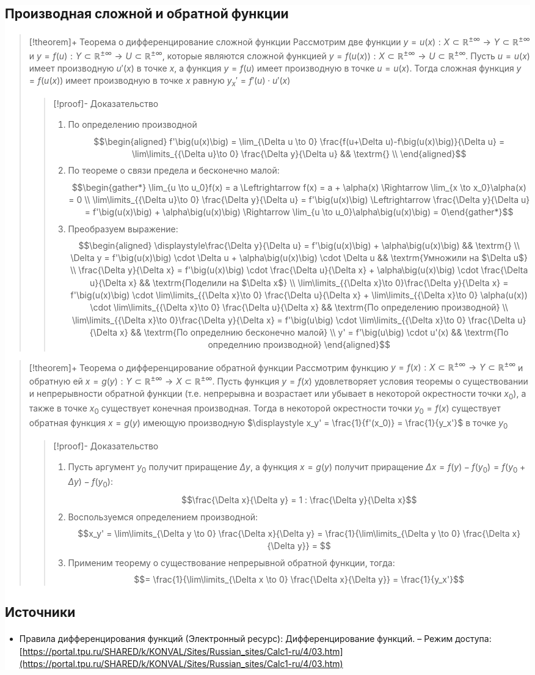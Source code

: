 ## Производная сложной и обратной функции
> [!theorem]+ Теорема о дифференцирование сложной функции
> Рассмотрим две функции $y = u(x):X \subset \mathbb{R^{\pm\infty}}\rightarrow Y \subset \mathbb{R^{\pm\infty}}$ и $y = f(u): Y \subset \mathbb{R^{\pm\infty}}\rightarrow U \subset \mathbb{R^{\pm\infty}}$, которые являются сложной функцией $y = f\big(u(x)\big):X \subset \mathbb{R^{\pm\infty}}\rightarrow U \subset \mathbb{R^{\pm\infty}}$. Пусть $u = u(x)$ имеет производную $u'(x)$ в точке $x$, а функция $y = f(u)$ имеет производную в точке $u = u(x)$. Тогда сложная функция $y = f\big(u(x)\big)$ имеет производную в точке $x$ равную $y_{x}' = f'(u) \cdot u'(x)$
> > [!proof]- Доказательство
> > 1. По определению производной $$\begin{aligned} f'\big(u(x)\big) = \lim_{\Delta u \to 0} \frac{f(u+\Delta u)-f\big(u(x)\big)}{\Delta u} = \lim\limits_{{\Delta u}\to 0} \frac{\Delta y}{\Delta u}  && \textrm{} \\  \end{aligned}$$
> > 2. По теореме о связи предела и бесконечно малой: $$\begin{gather*} \lim_{u \to u_0}f(x) = a \Leftrightarrow f(x) = a + \alpha(x) \Rightarrow \lim_{x \to x_0}\alpha(x) = 0  \\ \lim\limits_{{\Delta u}\to 0} \frac{\Delta y}{\Delta u} = f'\big(u(x)\big) \Leftrightarrow \frac{\Delta y}{\Delta u} = f'\big(u(x)\big) + \alpha\big(u(x)\big) \Rightarrow \lim_{u \to u_0}\alpha\big(u(x)\big) = 0\end{gather*}$$
> > 3. Преобразуем выражение: $$\begin{aligned} \displaystyle\frac{\Delta y}{\Delta u} = f'\big(u(x)\big) + \alpha\big(u(x)\big)  && \textrm{} \\ \Delta y = f'\big(u(x)\big) \cdot \Delta u + \alpha\big(u(x)\big) \cdot \Delta u  && \textrm{Умножили на $\Delta u$} \\ \frac{\Delta y}{\Delta x} = f'\big(u(x)\big) \cdot \frac{\Delta u}{\Delta x} + \alpha\big(u(x)\big) \cdot \frac{\Delta u}{\Delta x}  && \textrm{Поделили на $\Delta x$} \\ \lim\limits_{{\Delta x}\to 0}\frac{\Delta y}{\Delta x} =  f'\big(u(x)\big) \cdot \lim\limits_{{\Delta x}\to 0} \frac{\Delta u}{\Delta x} + \lim\limits_{{\Delta x}\to 0} \alpha(u(x)) \cdot \lim\limits_{{\Delta x}\to 0} \frac{\Delta u}{\Delta x}  && \textrm{По определению производной} \\ \lim\limits_{{\Delta x}\to 0}\frac{\Delta y}{\Delta x} =  f'\big(u\big) \cdot \lim\limits_{{\Delta x}\to 0} \frac{\Delta u}{\Delta x}  && \textrm{По определнию бесконечно малой} \\ y' =  f'\big(u\big) \cdot u'(x)  && \textrm{По определнию производной}  \end{aligned}$$

> [!theorem]+ Теорема о дифференцирование обратной функции
> Рассмотрим функцию  $y = f(x):X \subset \mathbb{R^{\pm\infty}}\rightarrow Y \subset \mathbb{R^{\pm\infty}}$ и обратную ей $x = g(y):Y \subset \mathbb{R^{\pm\infty}}\rightarrow X \subset \mathbb{R^{\pm\infty}}$. Пусть функция $y = f(x)$ удовлетворяет условия теоремы  о существовании и непрерывности обратной функции (т.е. непрерывна и возрастает или убывает в некоторой окрестности точки $x_0$), а также в точке $x_0$ существует конечная производная. Тогда в некоторой окрестности точки $y_0 = f(x)$ существует обратная функция $x = g(y)$ имеющую производную $\displaystyle x_y' = \frac{1}{f'(x_0)} = \frac{1}{y_x'}$ в точке $y_0$
> > [!proof]- Доказательство
> > 1. Пусть аргумент $y_0$ получит приращение $\Delta y$, а функция $x = g(y)$ получит приращение $\Delta x = f(y) - f(y_0) = f(y_0 + \Delta y) - f(y_0)$: $$\frac{\Delta x}{\Delta y} = 1 : \frac{\Delta y}{\Delta x}$$
> > 2. Воспользуемся определением производной: $$x_y' = \lim\limits_{\Delta y \to 0} \frac{\Delta x}{\Delta y} = \frac{1}{\lim\limits_{\Delta y \to 0} \frac{\Delta x}{\Delta y}} = $$
> > 3. Применим теорему о существование непрерывной обратной функции, тогда: $$= \frac{1}{\lim\limits_{\Delta x \to 0} \frac{\Delta x}{\Delta y}} = \frac{1}{y_x'}$$

## Источники
* Правила дифференцирования функций (Электронный ресурс): Дифференцирование функций. – Режим доступа: [https://portal.tpu.ru/SHARED/k/KONVAL/Sites/Russian_sites/Calc1-ru/4/03.htm](https://portal.tpu.ru/SHARED/k/KONVAL/Sites/Russian_sites/Calc1-ru/4/03.htm)